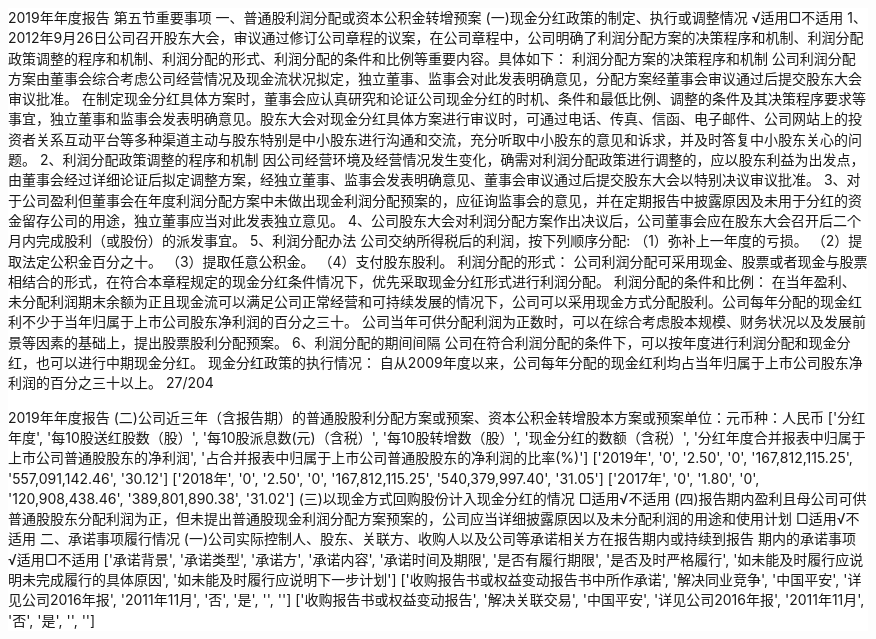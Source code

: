 2019年年度报告
第五节重要事项
一、普通股利润分配或资本公积金转增预案
(一)现金分红政策的制定、执行或调整情况
√适用□不适用
1、2012年9月26日公司召开股东大会，审议通过修订公司章程的议案，在公司章程中，公司明确了利润分配方案的决策程序和机制、利润分配政策调整的程序和机制、利润分配的形式、利润分配的条件和比例等重要内容。具体如下：
利润分配方案的决策程序和机制
公司利润分配方案由董事会综合考虑公司经营情况及现金流状况拟定，独立董事、监事会对此发表明确意见，分配方案经董事会审议通过后提交股东大会审议批准。
在制定现金分红具体方案时，董事会应认真研究和论证公司现金分红的时机、条件和最低比例、调整的条件及其决策程序要求等事宜，独立董事和监事会发表明确意见。股东大会对现金分红具体方案进行审议时，可通过电话、传真、信函、电子邮件、公司网站上的投资者关系互动平台等多种渠道主动与股东特别是中小股东进行沟通和交流，充分听取中小股东的意见和诉求，并及时答复中小股东关心的问题。
2、利润分配政策调整的程序和机制
因公司经营环境及经营情况发生变化，确需对利润分配政策进行调整的，应以股东利益为出发点，由董事会经过详细论证后拟定调整方案，经独立董事、监事会发表明确意见、董事会审议通过后提交股东大会以特别决议审议批准。
3、对于公司盈利但董事会在年度利润分配方案中未做出现金利润分配预案的，应征询监事会的意见，并在定期报告中披露原因及未用于分红的资金留存公司的用途，独立董事应当对此发表独立意见。
4、公司股东大会对利润分配方案作出决议后，公司董事会应在股东大会召开后二个月内完成股利（或股份）的派发事宜。
5、利润分配办法
公司交纳所得税后的利润，按下列顺序分配:
（1）弥补上一年度的亏损。
（2）提取法定公积金百分之十。
（3）提取任意公积金。
（4）支付股东股利。
利润分配的形式：
公司利润分配可采用现金、股票或者现金与股票相结合的形式，在符合本章程规定的现金分红条件情况下，优先采取现金分红形式进行利润分配。
利润分配的条件和比例：
在当年盈利、未分配利润期末余额为正且现金流可以满足公司正常经营和可持续发展的情况下，公司可以采用现金方式分配股利。公司每年分配的现金红利不少于当年归属于上市公司股东净利润的百分之三十。
公司当年可供分配利润为正数时，可以在综合考虑股本规模、财务状况以及发展前景等因素的基础上，提出股票股利分配预案。
6、利润分配的期间间隔
公司在符合利润分配的条件下，可以按年度进行利润分配和现金分红，也可以进行中期现金分红。
现金分红政策的执行情况：
自从2009年度以来，公司每年分配的现金红利均占当年归属于上市公司股东净利润的百分之三十以上。
27/204

2019年年度报告
(二)公司近三年（含报告期）的普通股股利分配方案或预案、资本公积金转增股本方案或预案单位：元币种：人民币
['分红年度', '每10股送红股数（股）', '每10股派息数(元)（含税）', '每10股转增数（股）', '现金分红的数额（含税）', '分红年度合并报表中归属于上市公司普通股股东的净利润', '占合并报表中归属于上市公司普通股股东的净利润的比率(%)']
['2019年', '0', '2.50', '0', '167,812,115.25', '557,091,142.46', '30.12']
['2018年', '0', '2.50', '0', '167,812,115.25', '540,379,997.40', '31.05']
['2017年', '0', '1.80', '0', '120,908,438.46', '389,801,890.38', '31.02']
(三)以现金方式回购股份计入现金分红的情况
□适用√不适用
(四)报告期内盈利且母公司可供普通股股东分配利润为正，但未提出普通股现金利润分配方案预案的，公司应当详细披露原因以及未分配利润的用途和使用计划
□适用√不适用
二、承诺事项履行情况
(一)公司实际控制人、股东、关联方、收购人以及公司等承诺相关方在报告期内或持续到报告
期内的承诺事项
√适用□不适用
['承诺背景', '承诺类型', '承诺方', '承诺内容', '承诺时间及期限', '是否有履行期限', '是否及时严格履行', '如未能及时履行应说明未完成履行的具体原因', '如未能及时履行应说明下一步计划']
['收购报告书或权益变动报告书中所作承诺', '解决同业竞争', '中国平安', '详见公司2016年报', '2011年11月', '否', '是', '', '']
['收购报告书或权益变动报告', '解决关联交易', '中国平安', '详见公司2016年报', '2011年11月', '否', '是', '', '']
